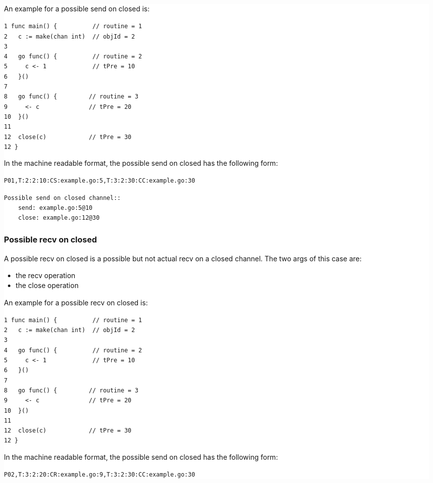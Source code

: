 An example for a possible send on closed is:
```golang
1 func main() {          // routine = 1
2   c := make(chan int)  // objId = 2
3
4   go func() {          // routine = 2
5     c <- 1             // tPre = 10
6   }()
7
8   go func() {         // routine = 3
9     <- c              // tPre = 20
10  }()
11
12  close(c)            // tPre = 30
12 }
```


In the machine readable format, the possible send on closed has the following form:
```
P01,T:2:2:10:CS:example.go:5,T:3:2:30:CC:example.go:30
```

```
Possible send on closed channel::
	send: example.go:5@10
	close: example.go:12@30
```

### Possible recv on closed
A possible recv on closed is a possible but not actual recv on a closed channel.
The two args of this case are:

- the recv operation
- the close operation

An example for a possible recv on closed is:
```golang
1 func main() {          // routine = 1
2   c := make(chan int)  // objId = 2
3
4   go func() {          // routine = 2
5     c <- 1             // tPre = 10
6   }()
7
8   go func() {         // routine = 3
9     <- c              // tPre = 20
10  }()
11
12  close(c)            // tPre = 30
12 }
```


In the machine readable format, the possible send on closed has the following form:
```
P02,T:3:2:20:CR:example.go:9,T:3:2:30:CC:example.go:30
```
